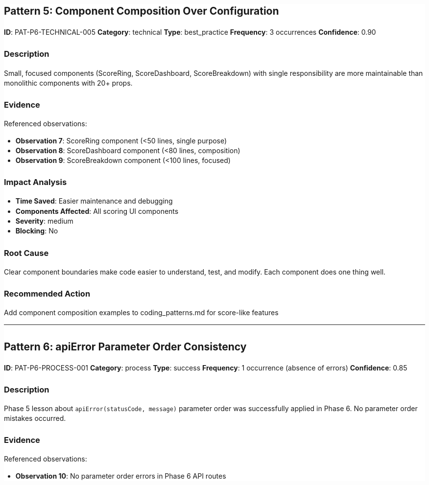 
## Pattern 5: Component Composition Over Configuration

**ID**: PAT-P6-TECHNICAL-005
**Category**: technical
**Type**: best_practice
**Frequency**: 3 occurrences
**Confidence**: 0.90

### Description
Small, focused components (ScoreRing, ScoreDashboard, ScoreBreakdown) with single responsibility are more maintainable than monolithic components with 20+ props.

### Evidence
Referenced observations:
- **Observation 7**: ScoreRing component (<50 lines, single purpose)
- **Observation 8**: ScoreDashboard component (<80 lines, composition)
- **Observation 9**: ScoreBreakdown component (<100 lines, focused)

### Impact Analysis
- **Time Saved**: Easier maintenance and debugging
- **Components Affected**: All scoring UI components
- **Severity**: medium
- **Blocking**: No

### Root Cause
Clear component boundaries make code easier to understand, test, and modify. Each component does one thing well.

### Recommended Action
Add component composition examples to coding_patterns.md for score-like features

---

## Pattern 6: apiError Parameter Order Consistency

**ID**: PAT-P6-PROCESS-001
**Category**: process
**Type**: success
**Frequency**: 1 occurrence (absence of errors)
**Confidence**: 0.85

### Description
Phase 5 lesson about `apiError(statusCode, message)` parameter order was successfully applied in Phase 6. No parameter order mistakes occurred.

### Evidence
Referenced observations:
- **Observation 10**: No parameter order errors in Phase 6 API routes
